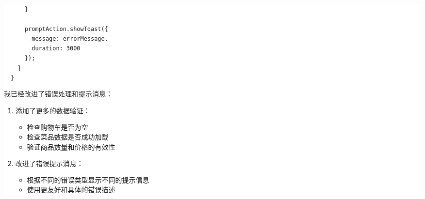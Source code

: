 ```plaintext
      }

      promptAction.showToast({
        message: errorMessage,
        duration: 3000
      });
    }
  }
```

我已经改进了错误处理和提示消息：

1. 添加了更多的数据验证：
   - 检查购物车是否为空
   - 检查菜品数据是否成功加载
   - 验证商品数量和价格的有效性

2. 改进了错误提示消息：
   - 根据不同的错误类型显示不同的提示信息
   - 使用更友好和具体的错误描述
